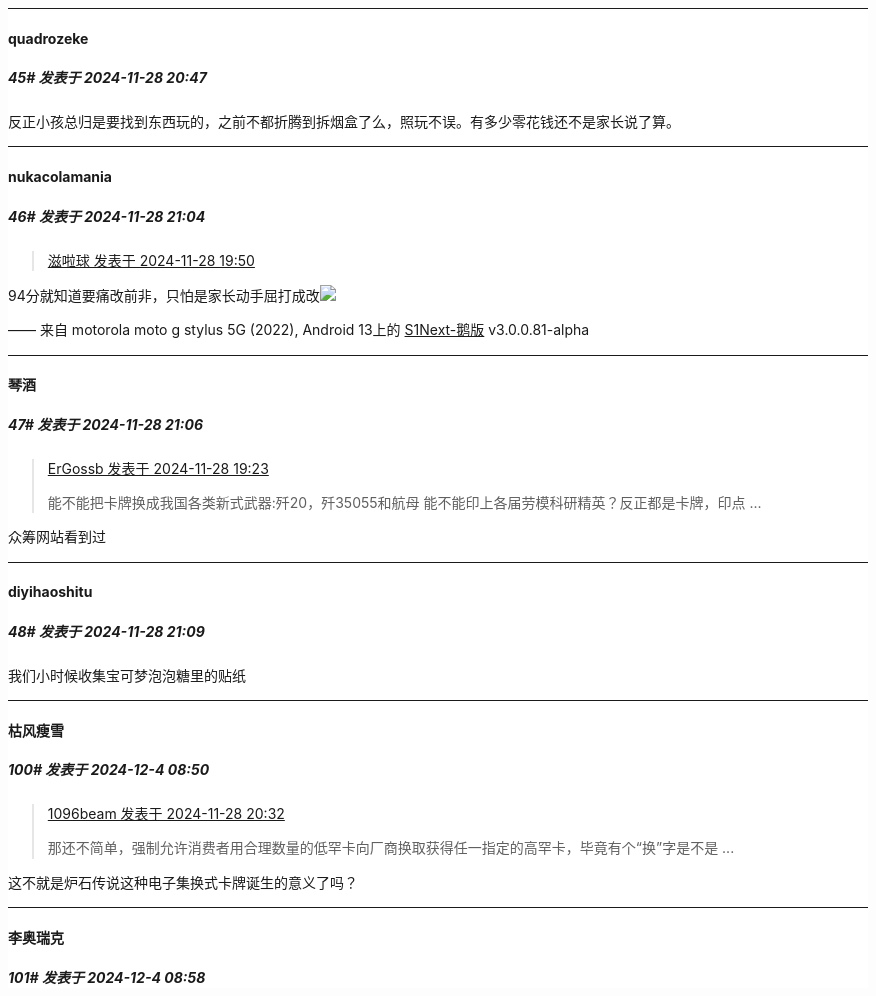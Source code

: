 *****

####  quadrozeke  
##### 45#       发表于 2024-11-28 20:47

反正小孩总归是要找到东西玩的，之前不都折腾到拆烟盒了么，照玩不误。有多少零花钱还不是家长说了算。


*****

####  nukacolamania  
##### 46#       发表于 2024-11-28 21:04

<blockquote><a href="httphttps://bbs.saraba1st.com/2b/forum.php?mod=redirect&amp;goto=findpost&amp;pid=66795713&amp;ptid=2208610" target="_blank">滋啦球 发表于 2024-11-28 19:50</a></blockquote>
94分就知道要痛改前非，只怕是家长动手屈打成改<img src="https://static.saraba1st.com/image/smiley/face2017/067.png" referrerpolicy="no-referrer">

—— 来自 motorola moto g stylus 5G (2022), Android 13上的 [S1Next-鹅版](https://github.com/ykrank/S1-Next/releases) v3.0.0.81-alpha


*****

####  琴酒  
##### 47#       发表于 2024-11-28 21:06

<blockquote><a href="httphttps://bbs.saraba1st.com/2b/forum.php?mod=redirect&amp;goto=findpost&amp;pid=66795561&amp;ptid=2208610" target="_blank">ErGossb 发表于 2024-11-28 19:23</a>

能不能把卡牌换成我国各类新式武器:歼20，歼35055和航母 能不能印上各届劳模科研精英？反正都是卡牌，印点 ...</blockquote>
众筹网站看到过


*****

####  diyihaoshitu  
##### 48#       发表于 2024-11-28 21:09

我们小时候收集宝可梦泡泡糖里的贴纸

*****

####  枯风瘦雪  
##### 100#       发表于 2024-12-4 08:50

<blockquote><a href="httphttps://bbs.saraba1st.com/2b/forum.php?mod=redirect&amp;goto=findpost&amp;pid=66795954&amp;ptid=2208610" target="_blank">1096beam 发表于 2024-11-28 20:32</a>

那还不简单，强制允许消费者用合理数量的低罕卡向厂商换取获得任一指定的高罕卡，毕竟有个“换”字是不是 ...</blockquote>
这不就是炉石传说这种电子集换式卡牌诞生的意义了吗？


*****

####  李奥瑞克  
##### 101#       发表于 2024-12-4 08:58
